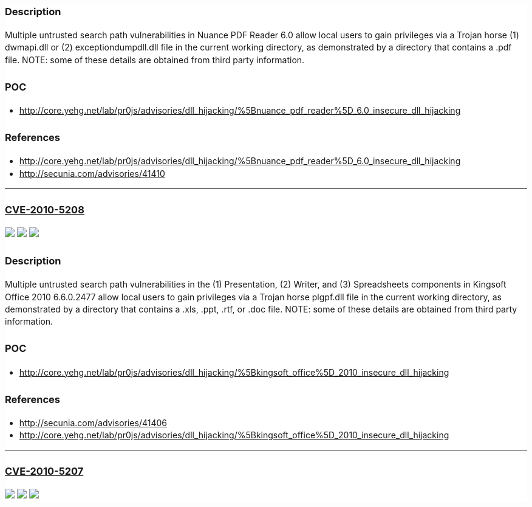 ### Description

Multiple untrusted search path vulnerabilities in Nuance PDF Reader 6.0 allow local users to gain privileges via a Trojan horse (1) dwmapi.dll or (2) exceptiondumpdll.dll file in the current working directory, as demonstrated by a directory that contains a .pdf file. NOTE: some of these details are obtained from third party information.

### POC

- http://core.yehg.net/lab/pr0js/advisories/dll_hijacking/%5Bnuance_pdf_reader%5D_6.0_insecure_dll_hijacking

### References

- http://core.yehg.net/lab/pr0js/advisories/dll_hijacking/%5Bnuance_pdf_reader%5D_6.0_insecure_dll_hijacking
- http://secunia.com/advisories/41410

---
### [CVE-2010-5208](https://cve.mitre.org/cgi-bin/cvename.cgi?name=CVE-2010-5208)
![](https://img.shields.io/static/v1?label=Product&message=n%2Fa&color=blue)
![](https://img.shields.io/static/v1?label=Version&message=n%2Fa&color=blue)
![](https://img.shields.io/static/v1?label=Vulnerability&message=n%2Fa&color=brighgreen)

### Description

Multiple untrusted search path vulnerabilities in the (1) Presentation, (2) Writer, and (3) Spreadsheets components in Kingsoft Office 2010 6.6.0.2477 allow local users to gain privileges via a Trojan horse plgpf.dll file in the current working directory, as demonstrated by a directory that contains a .xls, .ppt, .rtf, or .doc file.  NOTE: some of these details are obtained from third party information.

### POC

- http://core.yehg.net/lab/pr0js/advisories/dll_hijacking/%5Bkingsoft_office%5D_2010_insecure_dll_hijacking

### References

- http://secunia.com/advisories/41406
- http://core.yehg.net/lab/pr0js/advisories/dll_hijacking/%5Bkingsoft_office%5D_2010_insecure_dll_hijacking

---
### [CVE-2010-5207](https://cve.mitre.org/cgi-bin/cvename.cgi?name=CVE-2010-5207)
![](https://img.shields.io/static/v1?label=Product&message=n%2Fa&color=blue)
![](https://img.shields.io/static/v1?label=Version&message=n%2Fa&color=blue)
![](https://img.shields.io/static/v1?label=Vulnerability&message=n%2Fa&color=brighgreen)
